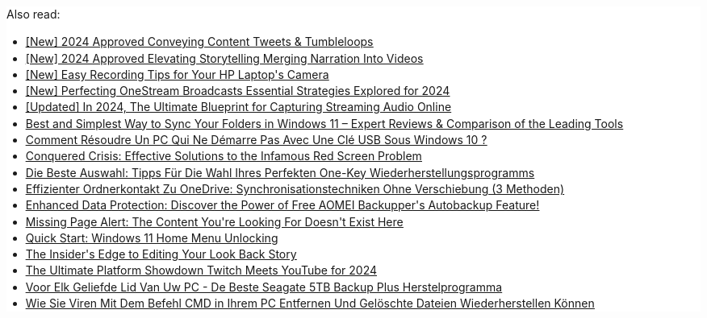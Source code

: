 <span class="atpl-alsoreadstyle">Also read:</span>
<div><ul>
<li><a href="https://twitter-clips.techidaily.com/new-2024-approved-conveying-content-tweets-and-tumbleloops/"><u>[New] 2024 Approved Conveying Content Tweets & Tumbleloops</u></a></li>
<li><a href="https://fox-glue.techidaily.com/new-2024-approved-elevating-storytelling-merging-narration-into-videos/"><u>[New] 2024 Approved Elevating Storytelling Merging Narration Into Videos</u></a></li>
<li><a href="https://screen-video-capture.techidaily.com/new-easy-recording-tips-for-your-hp-laptops-camera/"><u>[New] Easy Recording Tips for Your HP Laptop's Camera</u></a></li>
<li><a href="https://article-tips.techidaily.com/new-perfecting-onestream-broadcasts-essential-strategies-explored-for-2024/"><u>[New] Perfecting OneStream Broadcasts Essential Strategies Explored for 2024</u></a></li>
<li><a href="https://video-capture.techidaily.com/updated-in-2024-the-ultimate-blueprint-for-capturing-streaming-audio-online/"><u>[Updated] In 2024, The Ultimate Blueprint for Capturing Streaming Audio Online</u></a></li>
<li><a href="https://discover-bytes.techidaily.com/best-and-simplest-way-to-sync-your-folders-in-windows-11-expert-reviews-and-comparison-of-the-leading-tools/"><u>Best and Simplest Way to Sync Your Folders in Windows 11 – Expert Reviews & Comparison of the Leading Tools</u></a></li>
<li><a href="https://discover-bytes.techidaily.com/comment-resoudre-un-pc-qui-ne-demarre-pas-avec-une-cle-usb-sous-windows-10/"><u>Comment Résoudre Un PC Qui Ne Démarre Pas Avec Une Clé USB Sous Windows 10 ?</u></a></li>
<li><a href="https://common-error.techidaily.com/conquered-crisis-effective-solutions-to-the-infamous-red-screen-problem/"><u>Conquered Crisis: Effective Solutions to the Infamous Red Screen Problem</u></a></li>
<li><a href="https://discover-bytes.techidaily.com/die-beste-auswahl-tipps-fur-die-wahl-ihres-perfekten-one-key-wiederherstellungsprogramms/"><u>Die Beste Auswahl: Tipps Für Die Wahl Ihres Perfekten One-Key Wiederherstellungsprogramms</u></a></li>
<li><a href="https://discover-bytes.techidaily.com/effizienter-ordnerkontakt-zu-onedrive-synchronisationstechniken-ohne-verschiebung-3-methoden/"><u>Effizienter Ordnerkontakt Zu OneDrive: Synchronisationstechniken Ohne Verschiebung (3 Methoden)</u></a></li>
<li><a href="https://discover-bytes.techidaily.com/enhanced-data-protection-discover-the-power-of-free-aomei-backuppers-autobackup-feature/"><u>Enhanced Data Protection: Discover the Power of Free AOMEI Backupper's Autobackup Feature!</u></a></li>
<li><a href="https://discover-bytes.techidaily.com/missing-page-alert-the-content-youre-looking-for-doesnt-exist-here/"><u>Missing Page Alert: The Content You're Looking For Doesn't Exist Here</u></a></li>
<li><a href="https://win11-tips.techidaily.com/quick-start-windows-11-home-menu-unlocking/"><u>Quick Start: Windows 11 Home Menu Unlocking</u></a></li>
<li><a href="https://facebook-clips.techidaily.com/the-insiders-edge-to-editing-your-look-back-story/"><u>The Insider's Edge to Editing Your Look Back Story</u></a></li>
<li><a href="https://fox-info.techidaily.com/the-ultimate-platform-showdown-twitch-meets-youtube-for-2024/"><u>The Ultimate Platform Showdown Twitch Meets YouTube for 2024</u></a></li>
<li><a href="https://discover-bytes.techidaily.com/voor-elk-geliefde-lid-van-uw-pc-de-beste-seagate-5tb-backup-plus-herstelprogramma/"><u>Voor Elk Geliefde Lid Van Uw PC - De Beste Seagate 5TB Backup Plus Herstelprogramma</u></a></li>
<li><a href="https://discover-bytes.techidaily.com/wie-sie-viren-mit-dem-befehl-cmd-in-ihrem-pc-entfernen-und-geloschte-dateien-wiederherstellen-konnen/"><u>Wie Sie Viren Mit Dem Befehl CMD in Ihrem PC Entfernen Und Gelöschte Dateien Wiederherstellen Können</u></a></li>
</ul></div>

